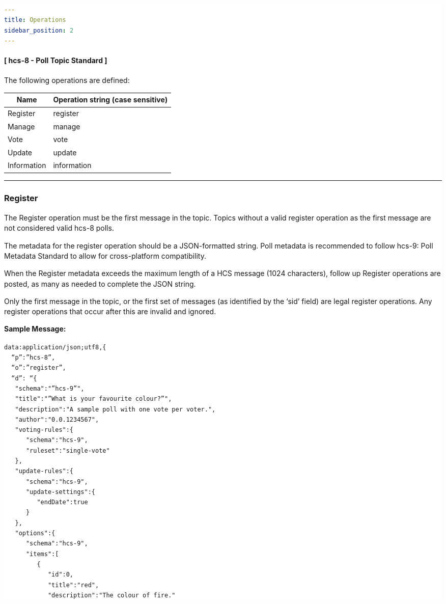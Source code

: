 ```yaml
---
title: Operations
sidebar_position: 2
---
```


#### [ hcs-8 - Poll Topic Standard ]

The following operations are defined:

| Name        | Operation string (case sensitive) |
|-------------|-----------------------------------|
| Register    | register                          |
| Manage      | manage                            |
| Vote        | vote                              |
| Update      | update                            |
| Information | information                       |

---

### Register

The Register operation must be the first message in the topic. Topics without a valid register operation as the first message are not considered valid hcs-8 polls. 

The metadata for the register operation should be a JSON-formatted string. Poll metadata is recommended to follow hcs-9: Poll Metadata Standard to allow for cross-platform compatibility.

When the Register metadata exceeds the maximum length of a HCS message (1024 characters), follow up Register operations are posted, as many as needed to complete the JSON string.

Only the first message in the topic, or the first set of messages (as identified by the ‘sid’ field) are legal register operations. Any register operations that occur after this are invalid and ignored.

**Sample Message:**

```
data:application/json;utf8,{
  “p”:”hcs-8”,
  “o”:”register”,
  “d”: “{
   "schema":"”hcs-9”",
   "title":"”What is your favourite colour?”",
   "description":"A sample poll with one vote per voter.",
   "author":"0.0.1234567",
   "voting-rules":{
      "schema":"hcs-9",
      "ruleset":"single-vote"
   },
   "update-rules":{
      "schema":"hcs-9",
      "update-settings":{
         "endDate":true
      }
   },
   "options":{
      "schema":"hcs-9",
      "items":[
         {
            "id":0,
            "title":"red",
            "description":"The colour of fire."
```